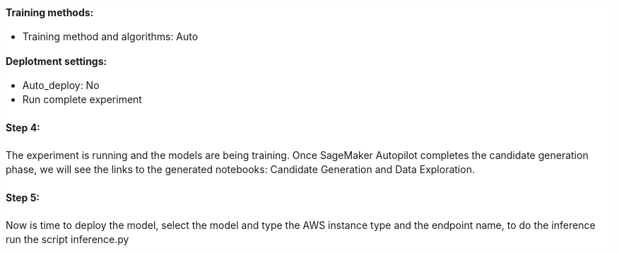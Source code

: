 **Training methods:**
- Training method and algorithms: Auto
  
**Deplotment settings:**
- Auto_deploy: No
- Run complete experiment

#### Step 4:
The experiment is running and the models are being training. Once SageMaker Autopilot completes the candidate generation phase, we will see the links to the generated notebooks: Candidate Generation and Data Exploration.

#### Step 5:
Now is time to deploy the model, select the model and type the AWS instance type and the endpoint name, to do the inference run the script inference.py

